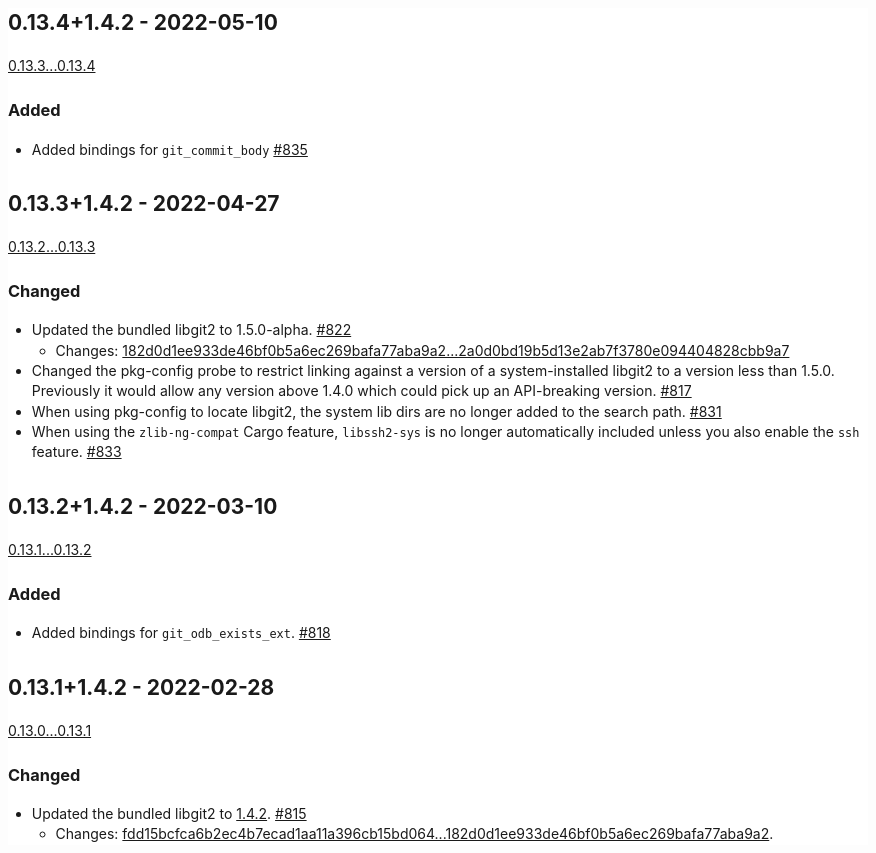 ## 0.13.4+1.4.2 - 2022-05-10
[0.13.3...0.13.4](https://github.com/rust-lang/git2-rs/compare/libgit2-sys-0.13.3+1.4.2...libgit2-sys-0.13.4+1.4.2)

### Added
- Added bindings for `git_commit_body`
  [#835](https://github.com/rust-lang/git2-rs/pull/835)

## 0.13.3+1.4.2 - 2022-04-27
[0.13.2...0.13.3](https://github.com/rust-lang/git2-rs/compare/libgit2-sys-0.13.2+1.4.2...libgit2-sys-0.13.3+1.4.2)

### Changed
- Updated the bundled libgit2 to 1.5.0-alpha.
  [#822](https://github.com/rust-lang/git2-rs/pull/822)
  - Changes: [182d0d1ee933de46bf0b5a6ec269bafa77aba9a2...2a0d0bd19b5d13e2ab7f3780e094404828cbb9a7](https://github.com/libgit2/libgit2/compare/182d0d1ee933de46bf0b5a6ec269bafa77aba9a2...2a0d0bd19b5d13e2ab7f3780e094404828cbb9a7)
- Changed the pkg-config probe to restrict linking against a version of a system-installed libgit2 to a version less than 1.5.0.
  Previously it would allow any version above 1.4.0 which could pick up an API-breaking version.
  [#817](https://github.com/rust-lang/git2-rs/pull/817)
- When using pkg-config to locate libgit2, the system lib dirs are no longer added to the search path.
  [#831](https://github.com/rust-lang/git2-rs/pull/831)
- When using the `zlib-ng-compat` Cargo feature, `libssh2-sys` is no longer automatically included unless you also enable the `ssh` feature.
  [#833](https://github.com/rust-lang/git2-rs/pull/833)

## 0.13.2+1.4.2 - 2022-03-10
[0.13.1...0.13.2](https://github.com/rust-lang/git2-rs/compare/libgit2-sys-0.13.1+1.4.2...libgit2-sys-0.13.2+1.4.2)

### Added
- Added bindings for `git_odb_exists_ext`.
  [#818](https://github.com/rust-lang/git2-rs/pull/818)

## 0.13.1+1.4.2 - 2022-02-28
[0.13.0...0.13.1](https://github.com/rust-lang/git2-rs/compare/libgit2-sys-0.13.0+1.4.1...libgit2-sys-0.13.1+1.4.2)

### Changed
- Updated the bundled libgit2 to [1.4.2](https://github.com/libgit2/libgit2/releases/tag/v1.4.2).
  [#815](https://github.com/rust-lang/git2-rs/pull/815)
  - Changes: [fdd15bcfca6b2ec4b7ecad1aa11a396cb15bd064...182d0d1ee933de46bf0b5a6ec269bafa77aba9a2](https://github.com/libgit2/libgit2/compare/fdd15bcfca6b2ec4b7ecad1aa11a396cb15bd064...182d0d1ee933de46bf0b5a6ec269bafa77aba9a2).
